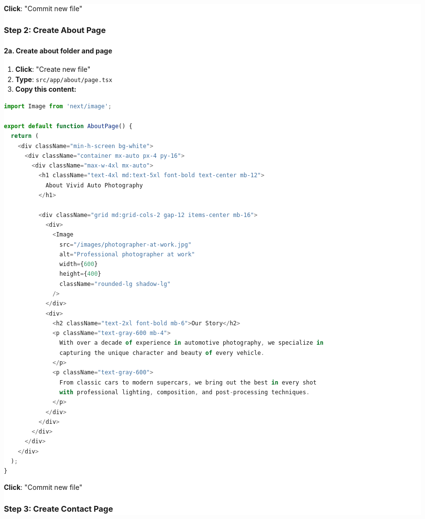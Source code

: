 **Click**: "Commit new file"

### **Step 2: Create About Page**

#### **2a. Create about folder and page**
1. **Click**: "Create new file"
2. **Type**: `src/app/about/page.tsx`
3. **Copy this content:**
```typescript
import Image from 'next/image';

export default function AboutPage() {
  return (
    <div className="min-h-screen bg-white">
      <div className="container mx-auto px-4 py-16">
        <div className="max-w-4xl mx-auto">
          <h1 className="text-4xl md:text-5xl font-bold text-center mb-12">
            About Vivid Auto Photography
          </h1>
          
          <div className="grid md:grid-cols-2 gap-12 items-center mb-16">
            <div>
              <Image
                src="/images/photographer-at-work.jpg"
                alt="Professional photographer at work"
                width={600}
                height={400}
                className="rounded-lg shadow-lg"
              />
            </div>
            <div>
              <h2 className="text-2xl font-bold mb-6">Our Story</h2>
              <p className="text-gray-600 mb-4">
                With over a decade of experience in automotive photography, we specialize in 
                capturing the unique character and beauty of every vehicle.
              </p>
              <p className="text-gray-600">
                From classic cars to modern supercars, we bring out the best in every shot 
                with professional lighting, composition, and post-processing techniques.
              </p>
            </div>
          </div>
        </div>
      </div>
    </div>
  );
}
```

**Click**: "Commit new file"

### **Step 3: Create Contact Page**
